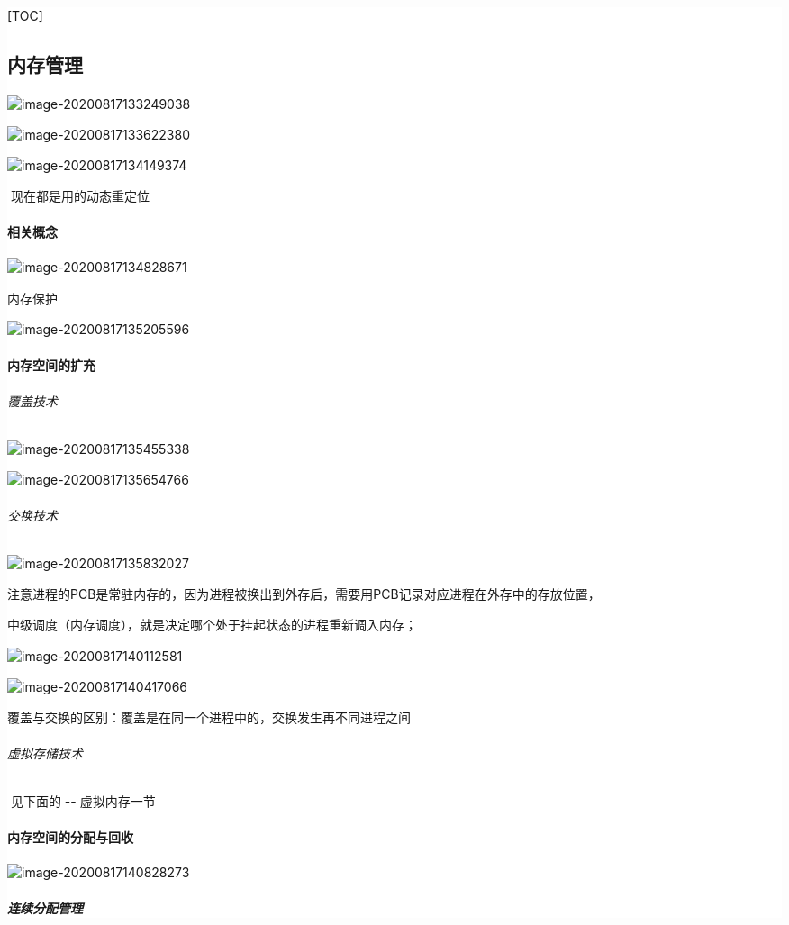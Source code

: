[TOC]



##   内存管理

![image-20200817133249038](E:\Typora\imgs\image-20200817133249038.png)

![image-20200817133622380](E:\Typora\imgs\image-20200817133622380.png)

![image-20200817134149374](E:\Typora\imgs\image-20200817134149374.png)

​	现在都是用的动态重定位

#### 相关概念	

![image-20200817134828671](E:\Typora\imgs\image-20200817134828671.png)

内存保护

![image-20200817135205596](E:\Typora\imgs\image-20200817135205596.png)

#### 内存空间的扩充

###### 	覆盖技术

![image-20200817135455338](E:\Typora\imgs\image-20200817135455338.png)

![image-20200817135654766](E:\Typora\imgs\image-20200817135654766.png)

###### 交换技术

![image-20200817135832027](E:\Typora\imgs\image-20200817135832027.png)

注意进程的PCB是常驻内存的，因为进程被换出到外存后，需要用PCB记录对应进程在外存中的存放位置，

中级调度（内存调度），就是决定哪个处于挂起状态的进程重新调入内存；

![image-20200817140112581](E:\Typora\imgs\image-20200817140112581.png)

![image-20200817140417066](E:\Typora\imgs\image-20200817140417066.png)

覆盖与交换的区别：覆盖是在同一个进程中的，交换发生再不同进程之间

###### 虚拟存储技术

​	见下面的 -- 虚拟内存一节

#### 内存空间的分配与回收

![image-20200817140828273](E:\Typora\imgs\image-20200817140828273.png)

##### 连续分配管理
